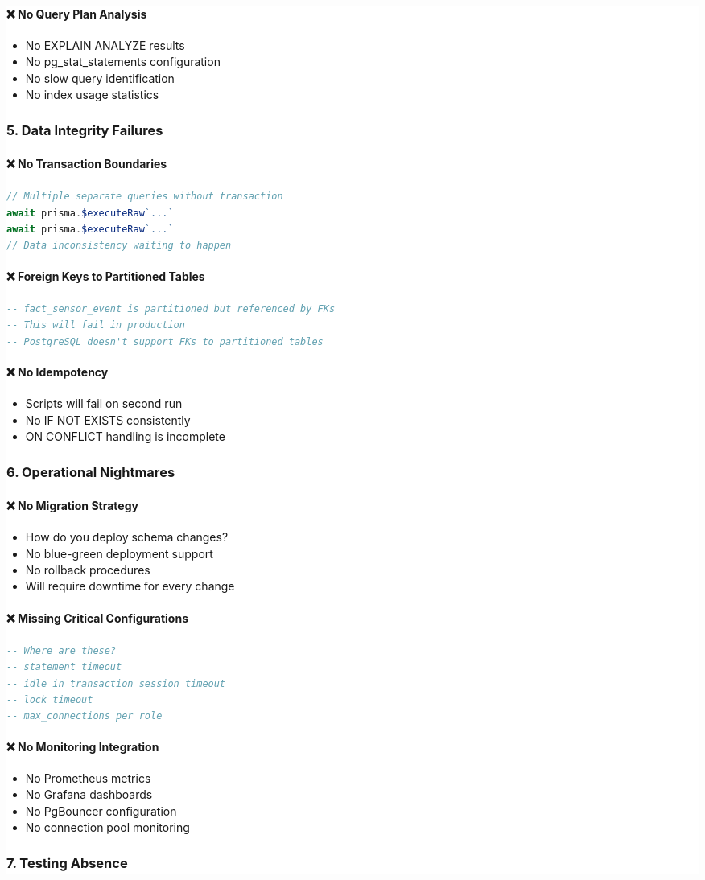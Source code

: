#### ❌ No Query Plan Analysis
- No EXPLAIN ANALYZE results
- No pg_stat_statements configuration
- No slow query identification
- No index usage statistics

### 5. **Data Integrity Failures**

#### ❌ No Transaction Boundaries
```typescript
// Multiple separate queries without transaction
await prisma.$executeRaw`...`
await prisma.$executeRaw`...`
// Data inconsistency waiting to happen
```

#### ❌ Foreign Keys to Partitioned Tables
```sql
-- fact_sensor_event is partitioned but referenced by FKs
-- This will fail in production
-- PostgreSQL doesn't support FKs to partitioned tables
```

#### ❌ No Idempotency
- Scripts will fail on second run
- No IF NOT EXISTS consistently
- ON CONFLICT handling is incomplete

### 6. **Operational Nightmares**

#### ❌ No Migration Strategy
- How do you deploy schema changes?
- No blue-green deployment support
- No rollback procedures
- Will require downtime for every change

#### ❌ Missing Critical Configurations
```sql
-- Where are these?
-- statement_timeout
-- idle_in_transaction_session_timeout  
-- lock_timeout
-- max_connections per role
```

#### ❌ No Monitoring Integration
- No Prometheus metrics
- No Grafana dashboards
- No PgBouncer configuration
- No connection pool monitoring

### 7. **Testing Absence**
